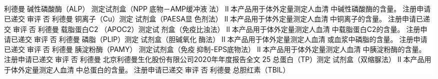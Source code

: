 利德曼
碱性磷酸酶（ALP）
测定试剂盒（NPP
底物－AMP缓冲液
法）
II
本产品用于体外定量测定人血清
中碱性磷酸酶的含量。
注册申请已递交
审评
否
利德曼
铜离子（Cu）测定
试剂盒（PAESA显
色剂法）
II
本产品用于体外定量测定人血清
中铜离子的含量。
注册申请已递交
审评
否
利德曼
载脂蛋白C2
（APOC2）测定试
剂盒（免疫比浊法）
II
本产品用于体外定量测定人血清
中载脂蛋白C2的含量。
注册申请已递交
审评
否
利德曼
磷脂（PLIP）测定
试剂盒（胆碱氧化
酶法）
II
本产品用于体外定量测定人血清
或血浆中磷脂的含量。
注册申请已递交
审评
否
利德曼
胰淀粉酶（PAMY）
测定试剂盒（免疫
抑制-EPS底物法）
II
本产品用于体外定量测定人血清
中胰淀粉酶的含量。
注册申请已递交
审评
否
利德曼
北京利德曼生化股份有限公司2020年年度报告全文
25
总蛋白（TP）测定
试剂盒（双缩脲法）
II
本产品用于体外定量测定人血清
中总蛋白的含量。
注册申请已递交
审评
否
利德曼
总胆红素（TBIL）